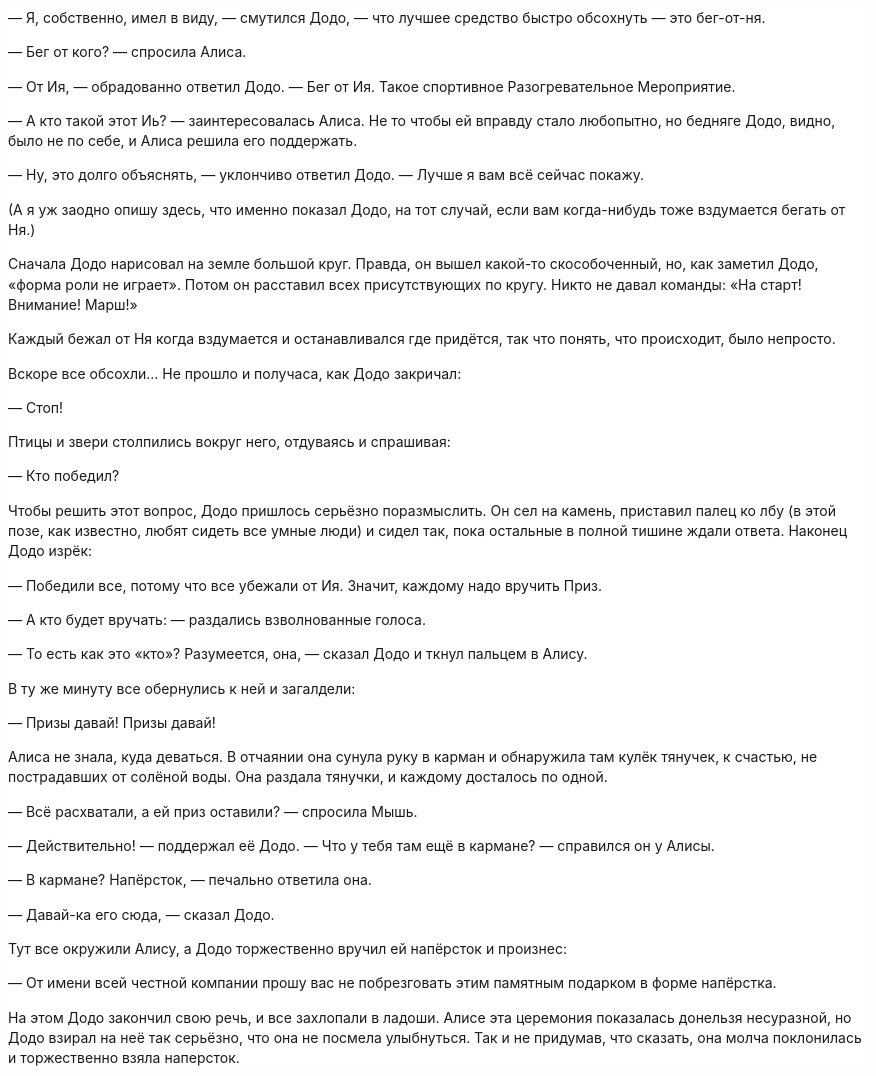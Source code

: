 — Я, собственно, имел в виду, — смутился Додо, — что лучшее средство быстро обсохнуть — это бег-от-ня.

— Бег от кого? — спросила Алиса.

— От Ия, — обрадованно ответил Додо. — Бег от Ия. Такое спортивное Разогревательное Мероприятие.

— А кто такой этот Иь? — заинтересовалась Алиса. Не то чтобы ей вправду стало любопытно, но бедняге Додо, видно, было не по себе, и Алиса решила его поддержать.

— Ну, это долго объяснять, — уклончиво ответил Додо. — Лучше я вам всё сейчас покажу.

(А я уж заодно опишу здесь, что именно показал Додо, на тот случай, если вам когда-нибудь тоже вздумается бегать от Ня.)

Сначала Додо нарисовал на земле большой круг. Правда, он вышел какой-то скособоченный, но, как заметил Додо, «форма роли не играет». Потом он расставил всех присутствующих по кругу. Никто не давал команды: «На старт! Внимание! Марш!»

Каждый бежал от Ня когда вздумается и останавливался где придётся, так что понять, что происходит, было непросто.

Вскоре все обсохли... Не прошло и получаса, как Додо закричал:

— Стоп!

Птицы и звери столпились вокруг него, отдуваясь и спрашивая:

— Кто победил?

Чтобы решить этот вопрос, Додо пришлось серьёзно поразмыслить. Он сел на камень, приставил палец ко лбу (в этой позе, как известно, любят сидеть все умные люди) и сидел так, пока остальные в полной тишине ждали ответа. Наконец Додо изрёк:

— Победили все, потому что все убежали от Ия. Значит, каждому надо вручить Приз.

— А кто будет вручать: — раздались взволнованные голоса.

— То есть как это «кто»? Разумеется, она, — сказал Додо и ткнул пальцем в Алису.

В ту же минуту все обернулись к ней и загалдели:

— Призы давай! Призы давай!

Алиса не знала, куда деваться. В отчаянии она сунула руку в карман и обнаружила там кулёк тянучек, к счастью, не пострадавших от солёной воды. Она раздала тянучки, и каждому досталось по одной.

— Всё расхватали, а ей приз оставили? — спросила Мышь.

— Действительно! — поддержал её Додо. — Что у тебя там ещё в кармане? — справился он у Алисы.

— В кармане? Напёрсток, — печально ответила она.

— Давай-ка его сюда, — сказал Додо.

Тут все окружили Алису, а Додо торжественно вручил ей напёрсток и произнес:

— От имени всей честной компании прошу вас не побрезговать этим памятным подарком в форме напёрстка.

На этом Додо закончил свою речь, и все захлопали в ладоши. Алисе эта церемония показалась донельзя несуразной, но Додо взирал на неё так серьёзно, что она не посмела улыбнуться. Так и не придумав, что сказать, она молча поклонилась и торжественно взяла наперсток.
